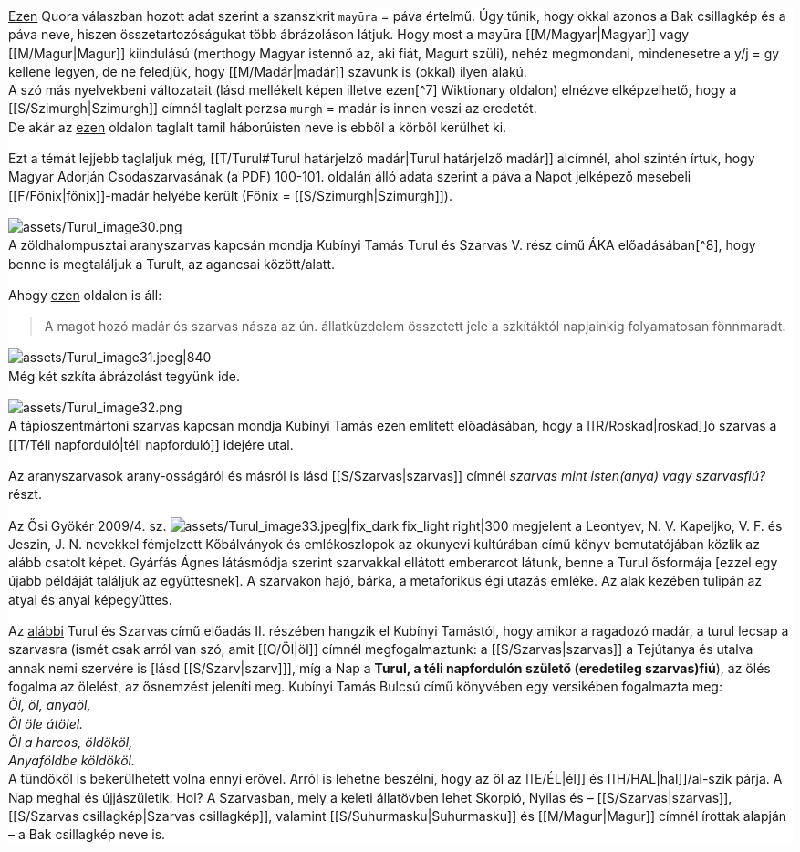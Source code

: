 [Ezen](https://qr.ae/pGYLSh) Quora válaszban hozott adat szerint a szanszkrit `mayūra` = páva értelmű. Úgy tűnik, hogy okkal azonos a Bak csillagkép és a páva neve, hiszen összetartozóságukat több ábrázoláson látjuk. Hogy most a mayūra [[M/Magyar\|Magyar]] vagy [[M/Magur\|Magur]] kiindulású (merthogy Magyar istennő az, aki fiát, Magurt szüli), nehéz megmondani, mindenesetre a y/j = gy kellene legyen, de ne feledjük, hogy [[M/Madár\|madár]] szavunk is (okkal) ilyen alakú.  
A szó más nyelvekbeni változatait (lásd mellékelt képen illetve ezen[^7] Wiktionary oldalon) elnézve elképzelhető, hogy a [[S/Szimurgh\|Szimurgh]] címnél taglalt perzsa `murgh` = madár is innen veszi az eredetét.  
De akár az [ezen](https://m.wikipedia.org/wiki/Murugan) oldalon taglalt tamil háborúisten neve is ebből a körből kerülhet ki.

Ezt a témát lejjebb taglaljuk még, [[T/Turul#Turul határjelző madár\|Turul határjelző madár]] alcímnél, ahol szintén írtuk, hogy Magyar Adorján Csodaszarvasának (a PDF) 100-101. oldalán álló adata szerint a páva a Napot jelképező mesebeli [[F/Főnix\|főnix]]-madár helyébe került (Főnix = [[S/Szimurgh\|Szimurgh]]).

![assets/Turul_image30.png](/img/user/T/assets/Turul_image30.png)  
A zöldhalompusztai aranyszarvas kapcsán mondja Kubínyi Tamás Turul és Szarvas V. rész című ÁKA előadásában[^8], hogy benne is megtaláljuk a Turult, az agancsai között/alatt.  

Ahogy [ezen](http://emf-kryon.blogspot.com/2013/05/a-teremto-ur-szeretettel-teremtette-meg.html) oldalon is áll:  
> A magot hozó madár és szarvas násza az ún. állatküzdelem összetett jele a szkítáktól napjainkig folyamatosan fönnmaradt.  

![assets/Turul_image31.jpeg|840](/img/user/T/assets/Turul_image31.jpeg)  
Még két szkíta ábrázolást tegyünk ide.  

![assets/Turul_image32.png](/img/user/T/assets/Turul_image32.png)  
A tápiószentmártoni szarvas kapcsán mondja Kubínyi Tamás ezen említett előadásában, hogy a [[R/Roskad\|roskad]]ó szarvas a [[T/Téli napforduló\|téli napforduló]] idejére utal.  

Az aranyszarvasok arany-osságáról és másról is lásd [[S/Szarvas\|szarvas]] címnél *szarvas mint isten(anya) vagy szarvasfiú?* részt.  

Az Ősi Gyökér 2009/4. sz. ![assets/Turul_image33.jpeg|fix_dark fix_light right|300](/img/user/T/assets/Turul_image33.jpeg)  megjelent a Leontyev, N. V. Kapeljko, V. F. és Jeszin, J. N. nevekkel fémjelzett Kőbálványok és emlékoszlopok az okunyevi kultúrában című könyv bemutatójában közlik az alább csatolt képet. Gyárfás Ágnes látásmódja szerint szarvakkal ellátott emberarcot látunk, benne a Turul ősformája \[ezzel egy újabb példáját találjuk az együttesnek\]. A szarvakon hajó, bárka, a metaforikus égi utazás emléke. Az alak kezében tulipán az atyai és anyai képegyüttes.  

Az [alábbi](https://youtu.be/aeRDLskUSZM) Turul és Szarvas című előadás II. részében hangzik el Kubínyi Tamástól, hogy amikor a ragadozó madár, a turul lecsap a szarvasra (ismét csak arról van szó, amit [[O/Öl\|öl]] címnél megfogalmaztunk: a [[S/Szarvas\|szarvas]] a Tejútanya és utalva annak nemi szervére is \[lásd [[S/Szarv\|szarv]]\], míg a Nap a **Turul, a téli napfordulón születő (eredetileg szarvas)fiú**), az ölés fogalma az ölelést, az ősnemzést jeleníti meg. Kubínyi Tamás Bulcsú című könyvében egy versikében fogalmazta meg:  
*Öl, öl, anyaöl,  
Öl öle átölel.  
Öl a harcos, öldököl,  
Anyaföldbe köldököl.*  
A tündököl is bekerülhetett volna ennyi erővel. Arról is lehetne beszélni, hogy az öl az [[E/ÉL\|él]] és [[H/HAL\|hal]]/al-szik párja. A Nap meghal és újjászületik. Hol? A Szarvasban, mely a keleti állatövben lehet Skorpió, Nyilas és – [[S/Szarvas\|szarvas]], [[S/Szarvas csillagkép\|Szarvas csillagkép]], valamint [[S/Suhurmasku\|Suhurmasku]] és [[M/Magur\|Magur]] címnél írottak alapján – a Bak csillagkép neve is.  
